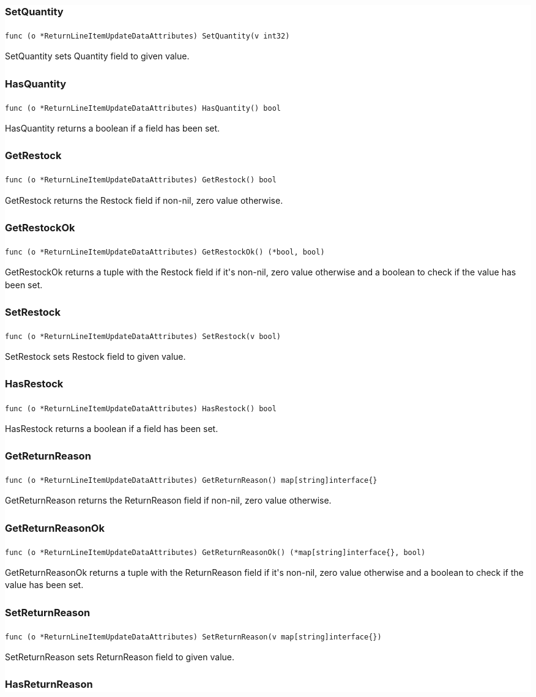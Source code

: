 ### SetQuantity

`func (o *ReturnLineItemUpdateDataAttributes) SetQuantity(v int32)`

SetQuantity sets Quantity field to given value.

### HasQuantity

`func (o *ReturnLineItemUpdateDataAttributes) HasQuantity() bool`

HasQuantity returns a boolean if a field has been set.

### GetRestock

`func (o *ReturnLineItemUpdateDataAttributes) GetRestock() bool`

GetRestock returns the Restock field if non-nil, zero value otherwise.

### GetRestockOk

`func (o *ReturnLineItemUpdateDataAttributes) GetRestockOk() (*bool, bool)`

GetRestockOk returns a tuple with the Restock field if it's non-nil, zero value otherwise
and a boolean to check if the value has been set.

### SetRestock

`func (o *ReturnLineItemUpdateDataAttributes) SetRestock(v bool)`

SetRestock sets Restock field to given value.

### HasRestock

`func (o *ReturnLineItemUpdateDataAttributes) HasRestock() bool`

HasRestock returns a boolean if a field has been set.

### GetReturnReason

`func (o *ReturnLineItemUpdateDataAttributes) GetReturnReason() map[string]interface{}`

GetReturnReason returns the ReturnReason field if non-nil, zero value otherwise.

### GetReturnReasonOk

`func (o *ReturnLineItemUpdateDataAttributes) GetReturnReasonOk() (*map[string]interface{}, bool)`

GetReturnReasonOk returns a tuple with the ReturnReason field if it's non-nil, zero value otherwise
and a boolean to check if the value has been set.

### SetReturnReason

`func (o *ReturnLineItemUpdateDataAttributes) SetReturnReason(v map[string]interface{})`

SetReturnReason sets ReturnReason field to given value.

### HasReturnReason
